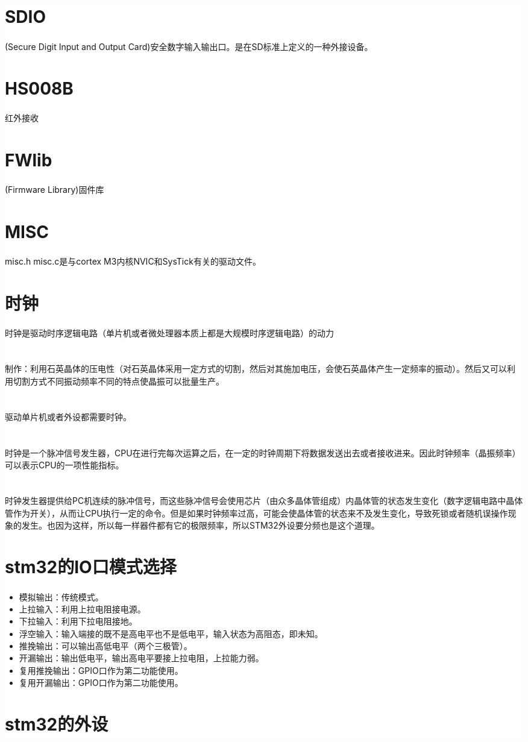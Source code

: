   # SDIO

  (Secure Digit Input and Output Card)安全数字输入输出口。是在SD标准上定义的一种外接设备。

  # HS008B

  红外接收

  # FWlib

  (Firmware Library)固件库

  # MISC

  misc.h misc.c是与cortex M3内核NVIC和SysTick有关的驱动文件。

  # 时钟

  时钟是驱动时序逻辑电路（单片机或者微处理器本质上都是大规模时序逻辑电路）的动力

  # 

  制作：利用石英晶体的压电性（对石英晶体采用一定方式的切割，然后对其施加电压，会使石英晶体产生一定频率的振动）。然后又可以利用切割方式不同振动频率不同的特点使晶振可以批量生产。

  # 

  驱动单片机或者外设都需要时钟。

  # 

  时钟是一个脉冲信号发生器，CPU在进行完每次运算之后，在一定的时钟周期下将数据发送出去或者接收进来。因此时钟频率（晶振频率）可以表示CPU的一项性能指标。

  # 

  时钟发生器提供给PC机连续的脉冲信号，而这些脉冲信号会使用芯片（由众多晶体管组成）内晶体管的状态发生变化（数字逻辑电路中晶体管作为开关），从而让CPU执行一定的命令。但是如果时钟频率过高，可能会使晶体管的状态来不及发生变化，导致死锁或者随机误操作现象的发生。也因为这样，所以每一样器件都有它的极限频率，所以STM32外设要分频也是这个道理。

  # stm32的IO口模式选择

  - 模拟输出：传统模式。
  - 上拉输入：利用上拉电阻接电源。
  - 下拉输入：利用下拉电阻接地。
  - 浮空输入：输入端接的既不是高电平也不是低电平，输入状态为高阻态，即未知。
  - 推挽输出：可以输出高低电平（两个三极管）。
  - 开漏输出：输出低电平，输出高电平要接上拉电阻，上拉能力弱。
  - 复用推挽输出：GPIO口作为第二功能使用。
  - 复用开漏输出：GPIO口作为第二功能使用。

  # stm32的外设
